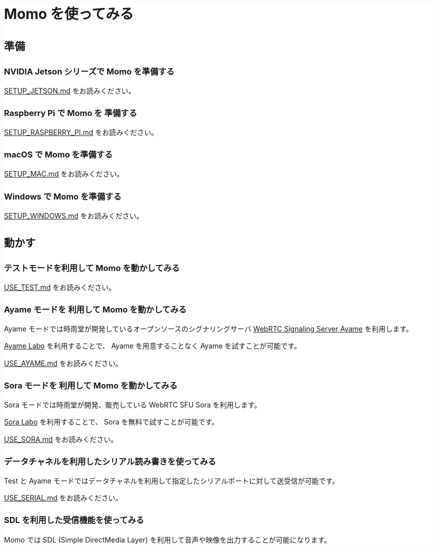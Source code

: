 # Momo を使ってみる

## 準備

### NVIDIA Jetson シリーズで Momo を準備する

[SETUP_JETSON.md](SETUP_JETSON.md) をお読みください。

### Raspberry Pi で Momo を 準備する

[SETUP_RASPBERRY_PI.md](SETUP_RASPBERRY_PI.md) をお読みください。

### macOS で Momo を準備する

[SETUP_MAC.md](SETUP_MAC.md) をお読みください。

### Windows で Momo を準備する

[SETUP_WINDOWS.md](SETUP_WINDOWS.md) をお読みください。

## 動かす

### テストモードを利用して Momo を動かしてみる

[USE_TEST.md](USE_TEST.md) をお読みください。

### Ayame モードを 利用して Momo を動かしてみる

Ayame モードでは時雨堂が開発しているオープンソースのシグナリングサーバ [WebRTC Signaling Server Ayame](https://github.com/OpenAyame/ayame) を利用します。

[Ayame Labo](https://ayame-labo.shiguredo.jp/) を利用することで、 Ayame を用意することなく Ayame を試すことが可能です。

[USE_AYAME.md](USE_AYAME.md) をお読みください。

### Sora モードを 利用して Momo を動かしてみる

Sora モードでは時雨堂が開発、販売している WebRTC SFU Sora を利用します。

[Sora Labo](https://sora-labo.shiguredo.jp/) を利用することで、 Sora を無料で試すことが可能です。

[USE_SORA.md](USE_SORA.md) をお読みください。

### データチャネルを利用したシリアル読み書きを使ってみる

Test と Ayame モードではデータチャネルを利用して指定したシリアルポートに対して送受信が可能です。

[USE_SERIAL.md](USE_SERIAL.md) をお読みください。

### SDL を利用した受信機能を使ってみる

Momo では SDL (Simple DirectMedia Layer) を利用して音声や映像を出力することが可能になります。
